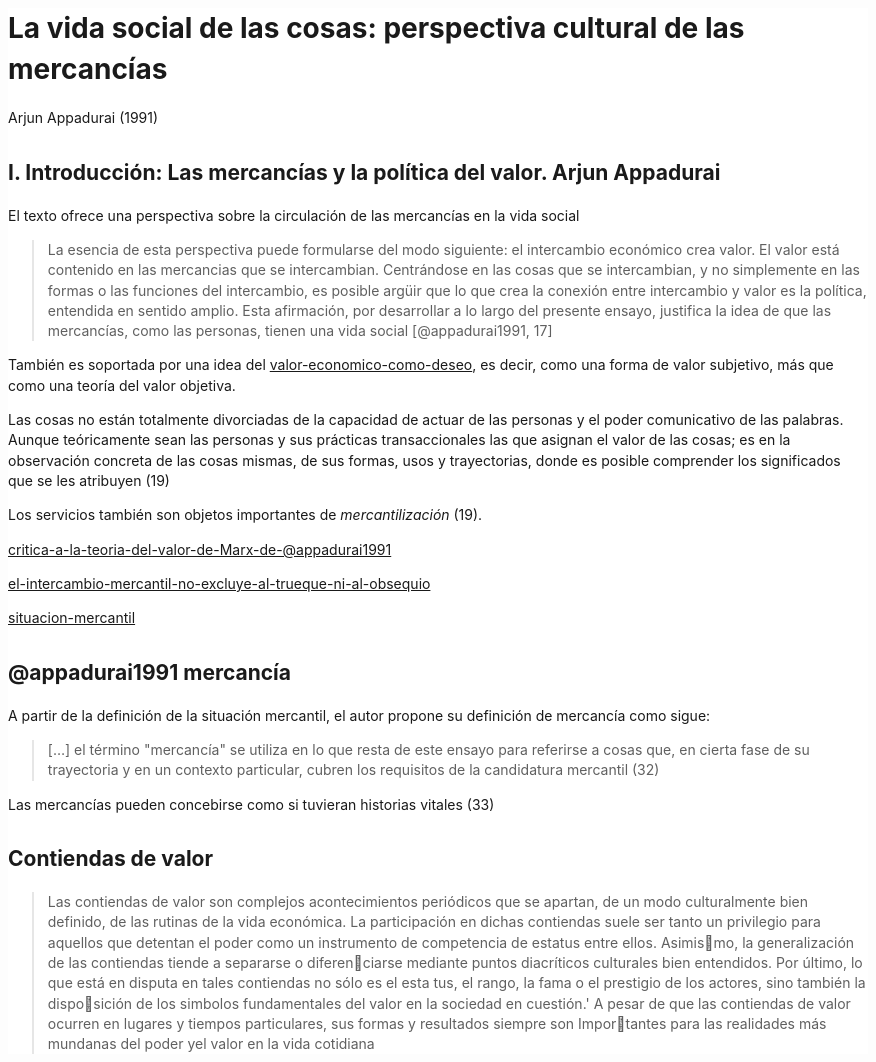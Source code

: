 # La vida social de las cosas: perspectiva cultural de las mercancías

Arjun Appadurai (1991)

## I. Introducción: Las mercancías y la política del valor. Arjun Appadurai

El texto ofrece una perspectiva sobre la circulación de las mercancías en la vida social

 >
 > La esencia de esta perspectiva puede formularse del modo siguiente: el intercambio económico crea valor. El valor está contenido en las mercancias que se intercambian. Centrándose en las cosas que se intercambian, y no simplemente en las formas o las funciones del intercambio, es posible argüir que lo que crea la conexión entre intercambio y valor es la política, entendida en sentido amplio. Esta afirmación, por desarrollar a lo largo del presente ensayo, justifica la idea de que las mercancías, como las personas, tienen una vida social [@appadurai1991, 17]

También es soportada por una idea del [valor-economico-como-deseo](valor-economico-como-deseo.md), es decir, como una forma de valor subjetivo, más que como una teoría del valor objetiva.

Las cosas no están totalmente divorciadas de la capacidad de actuar de las personas y el poder comunicativo de las palabras. Aunque teóricamente sean las personas y sus prácticas transaccionales las que asignan el valor de las cosas; es en la observación concreta de las cosas mismas, de sus formas, usos y trayectorias, donde es posible comprender los significados que se les atribuyen (19)

Los servicios también son objetos importantes de *mercantilización* (19). 

[critica-a-la-teoria-del-valor-de-Marx-de-@appadurai1991](critica-a-la-teoria-del-valor-de-Marx-de-@appadurai1991.md)

[el-intercambio-mercantil-no-excluye-al-trueque-ni-al-obsequio](el-intercambio-mercantil-no-excluye-al-trueque-ni-al-obsequio.md)

[situacion-mercantil](situacion-mercantil.md)

## @appadurai1991 mercancía

A partir de la definición de la situación mercantil, el autor propone su definición de mercancía como sigue:

 >
 > […] el término "mercancía" se utiliza en lo que resta de este ensayo para referirse a cosas que, en cierta fase de su trayectoria y en un contexto particular, cubren los requisitos de la candidatura mercantil (32)

Las mercancías pueden concebirse como si tuvieran historias vitales (33)

## Contiendas de valor

 >
 > Las contiendas de valor son complejos acontecimientos periódicos que se apartan, de un modo culturalmente bien definido, de las rutinas de la vida económica. La participación en dichas contiendas suele ser tanto un privilegio para aquellos que detentan el poder como un instrumento de competencia de estatus entre ellos. Asimismo, la generalización de las contiendas tiende a separarse o diferenciarse mediante puntos diacríticos culturales bien entendidos. Por último, lo que está en disputa en tales contiendas no sólo es el esta tus, el rango, la fama o el prestigio de los actores, sino también la disposición de los simbolos fundamentales del valor en la sociedad en cuestión.' A pesar de que las contiendas de valor ocurren en lugares y tiempos particulares, sus formas y resultados siempre son Importantes para las realidades más mundanas del poder yel valor en la vida cotidiana
